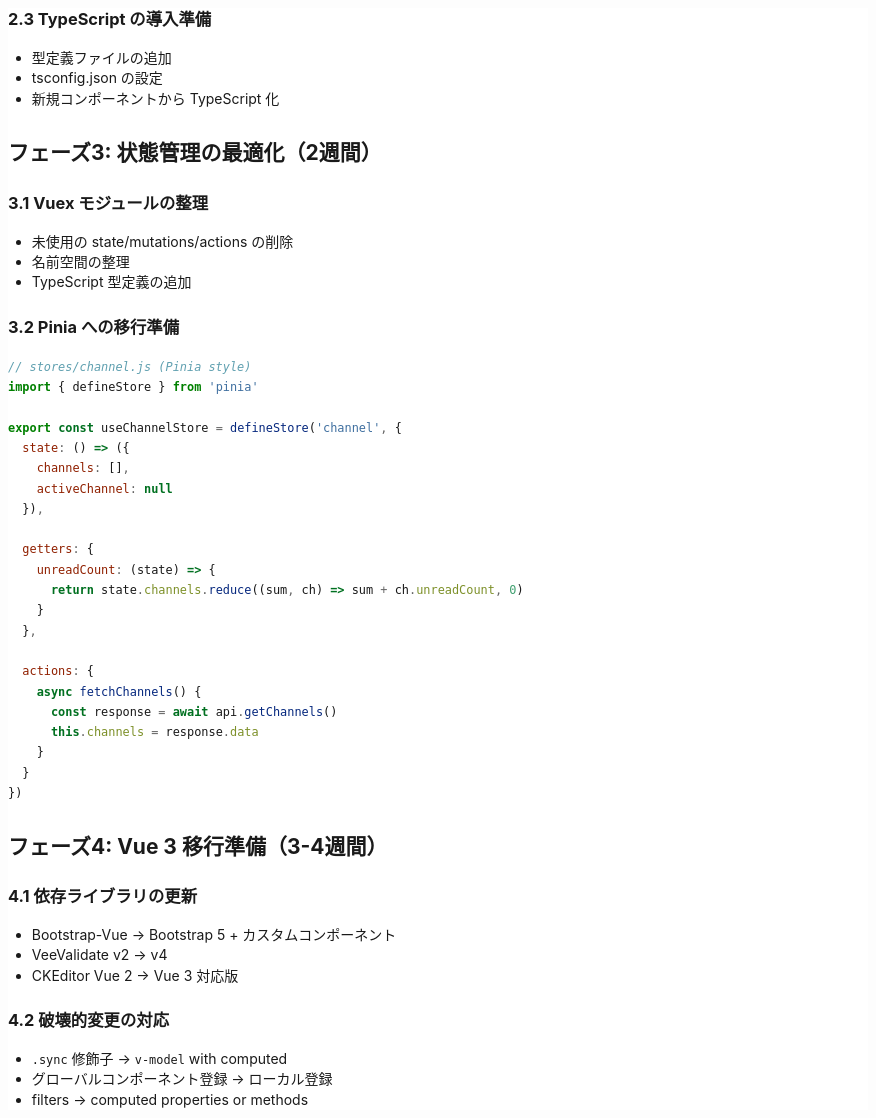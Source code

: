 ### 2.3 TypeScript の導入準備
- 型定義ファイルの追加
- tsconfig.json の設定
- 新規コンポーネントから TypeScript 化

## フェーズ3: 状態管理の最適化（2週間）

### 3.1 Vuex モジュールの整理
- 未使用の state/mutations/actions の削除
- 名前空間の整理
- TypeScript 型定義の追加

### 3.2 Pinia への移行準備
```javascript
// stores/channel.js (Pinia style)
import { defineStore } from 'pinia'

export const useChannelStore = defineStore('channel', {
  state: () => ({
    channels: [],
    activeChannel: null
  }),
  
  getters: {
    unreadCount: (state) => {
      return state.channels.reduce((sum, ch) => sum + ch.unreadCount, 0)
    }
  },
  
  actions: {
    async fetchChannels() {
      const response = await api.getChannels()
      this.channels = response.data
    }
  }
})
```

## フェーズ4: Vue 3 移行準備（3-4週間）

### 4.1 依存ライブラリの更新
- Bootstrap-Vue → Bootstrap 5 + カスタムコンポーネント
- VeeValidate v2 → v4
- CKEditor Vue 2 → Vue 3 対応版

### 4.2 破壊的変更の対応
- `.sync` 修飾子 → `v-model` with computed
- グローバルコンポーネント登録 → ローカル登録
- filters → computed properties or methods
